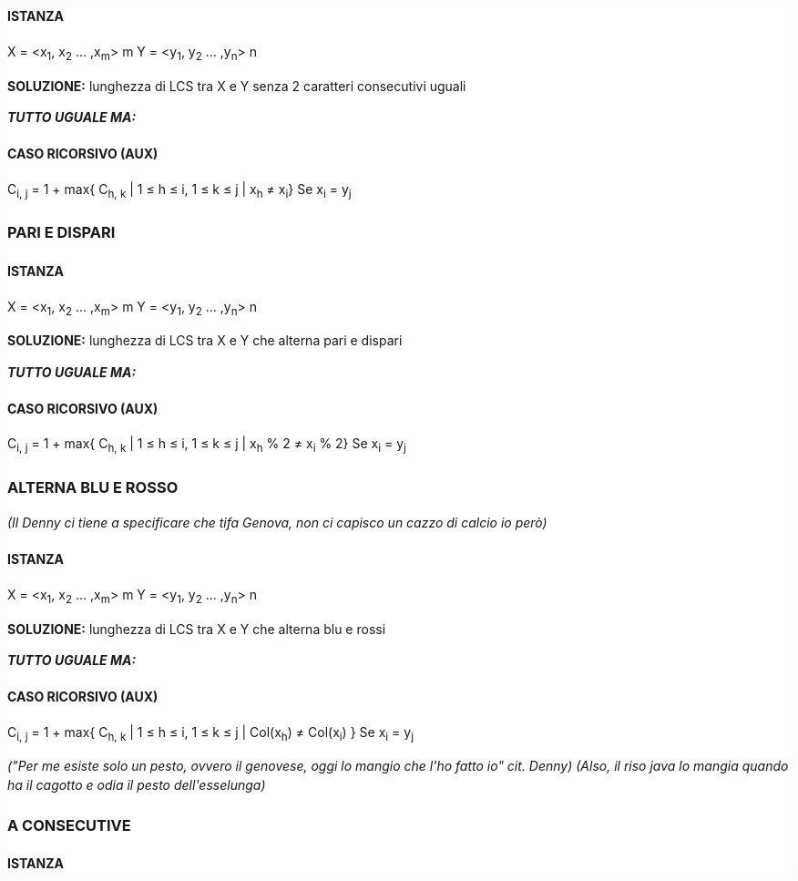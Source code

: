 #### ISTANZA

X = <x<sub>1</sub>, x<sub>2</sub> ... ,x<sub>m</sub>> m
Y = <y<sub>1</sub>, y<sub>2</sub> ... ,y<sub>n</sub>> n

**SOLUZIONE:** lunghezza di LCS tra X e Y senza 2 caratteri consecutivi uguali

***TUTTO UGUALE MA:***

#### CASO RICORSIVO (AUX)

C<sub>i, j</sub> = 1 + max{ C<sub>h, k</sub>  | 1 $\leq$ h $\leq$ i,	 1 $\leq$ k $\leq$ j	|	x<sub>h</sub> $\neq$ x<sub>i</sub>}	Se x<sub>i</sub> = y<sub>j</sub>



### PARI E DISPARI

#### ISTANZA

X = <x<sub>1</sub>, x<sub>2</sub> ... ,x<sub>m</sub>> m
Y = <y<sub>1</sub>, y<sub>2</sub> ... ,y<sub>n</sub>> n

**SOLUZIONE:** lunghezza di LCS tra X e Y che alterna pari e dispari

***TUTTO UGUALE MA:***

#### CASO RICORSIVO (AUX)

C<sub>i, j</sub> = 1 + max{ C<sub>h, k</sub>  | 1 $\leq$ h $\leq$ i,	 1 $\leq$ k $\leq$ j	|	x<sub>h</sub> % 2 $\neq$ x<sub>i</sub> % 2}	Se x<sub>i</sub> = y<sub>j</sub>



### ALTERNA BLU E ROSSO

*(Il Denny ci tiene a specificare che tifa Genova, non ci capisco un cazzo di calcio io però)*

#### ISTANZA

X = <x<sub>1</sub>, x<sub>2</sub> ... ,x<sub>m</sub>> m
Y = <y<sub>1</sub>, y<sub>2</sub> ... ,y<sub>n</sub>> n

**SOLUZIONE:** lunghezza di LCS tra X e Y che alterna blu e rossi

***TUTTO UGUALE MA:***

#### CASO RICORSIVO (AUX)

C<sub>i, j</sub> = 1 + max{ C<sub>h, k</sub>  | 1 $\leq$ h $\leq$ i,	 1 $\leq$ k $\leq$ j	|	Col(x<sub>h</sub>) $\neq$ Col(x<sub>i</sub>) }	Se x<sub>i</sub> = y<sub>j</sub>

*("Per me esiste solo un pesto, ovvero il genovese, oggi lo mangio che l'ho fatto io" cit. Denny)*
*(Also, il riso java lo mangia quando ha il cagotto e odia il pesto dell'esselunga)*



### A CONSECUTIVE

#### ISTANZA
